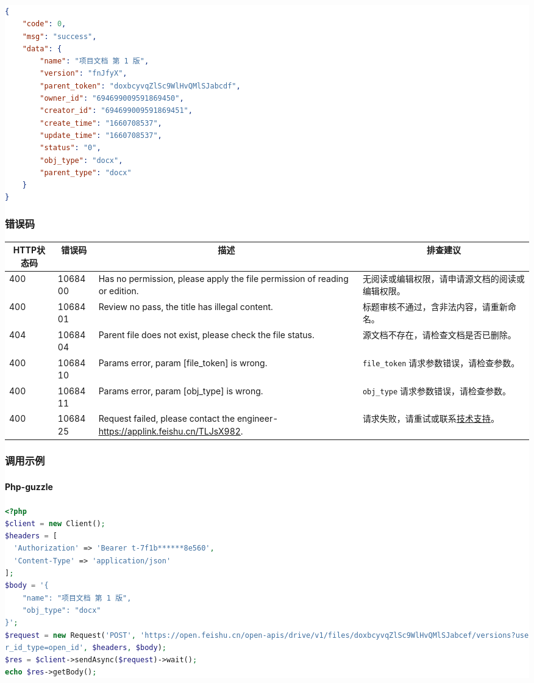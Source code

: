 ```json
{
    "code": 0,
    "msg": "success",
    "data": {
        "name": "项目文档 第 1 版",
        "version": "fnJfyX",
        "parent_token": "doxbcyvqZlSc9WlHvQMlSJabcdf",
        "owner_id": "694699009591869450",
        "creator_id": "694699009591869451",
        "create_time": "1660708537",
        "update_time": "1660708537",
        "status": "0",
        "obj_type": "docx",
        "parent_type": "docx"
    }
}
```

### 错误码

| HTTP状态码 | 错误码 | 描述 | 排查建议 |
| ---------- | ------ | ---- | -------- |
| 400 | 1068400 | Has no permission, please apply the file permission of reading or edition. | 无阅读或编辑权限，请申请源文档的阅读或编辑权限。 |
| 400 | 1068401 | Review no pass, the title has illegal content. | 标题审核不通过，含非法内容，请重新命名。 |
| 404 | 1068404 | Parent file does not exist, please check the file status. | 源文档不存在，请检查文档是否已删除。 |
| 400 | 1068410 | Params error, param [file_token] is wrong. | `file_token` 请求参数错误，请检查参数。 |
| 400 | 1068411 | Params error, param [obj_type] is wrong. | `obj_type` 请求参数错误，请检查参数。 |
| 400 | 1068425 | Request failed, please contact the engineer-https://applink.feishu.cn/TLJsX982. | 请求失败，请重试或联系[技术支持](https://applink.feishu.cn/TLJpeNdW)。 |

### 调用示例

#### Php-guzzle

```php
<?php
$client = new Client();
$headers = [
  'Authorization' => 'Bearer t-7f1b******8e560',
  'Content-Type' => 'application/json'
];
$body = '{
    "name": "项目文档 第 1 版",
    "obj_type": "docx"
}';
$request = new Request('POST', 'https://open.feishu.cn/open-apis/drive/v1/files/doxbcyvqZlSc9WlHvQMlSJabcef/versions?user_id_type=open_id', $headers, $body);
$res = $client->sendAsync($request)->wait();
echo $res->getBody();
```
